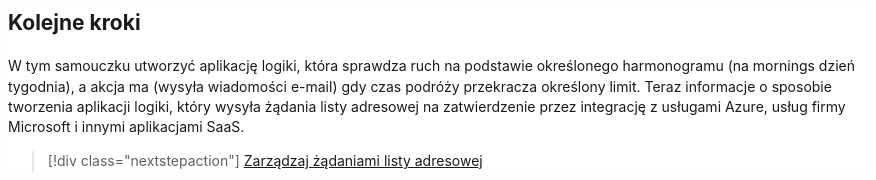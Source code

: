 ## <a name="next-steps"></a>Kolejne kroki

W tym samouczku utworzyć aplikację logiki, która sprawdza ruch na podstawie określonego harmonogramu (na mornings dzień tygodnia), a akcja ma (wysyła wiadomości e-mail) gdy czas podróży przekracza określony limit. Teraz informacje o sposobie tworzenia aplikacji logiki, który wysyła żądania listy adresowej na zatwierdzenie przez integrację z usługami Azure, usług firmy Microsoft i innymi aplikacjami SaaS.

> [!div class="nextstepaction"]
> [Zarządzaj żądaniami listy adresowej](../logic-apps/tutorial-process-mailing-list-subscriptions-workflow.md)